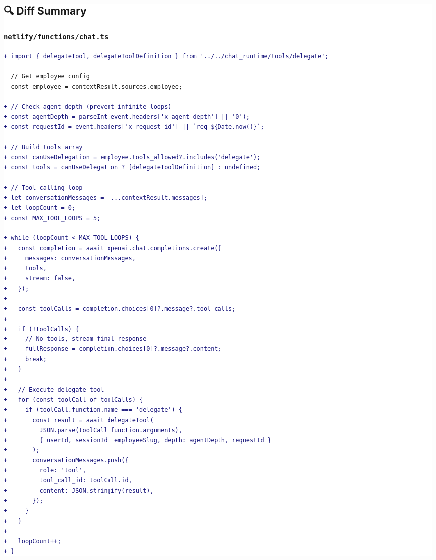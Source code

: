 
## 🔍 Diff Summary

### `netlify/functions/chat.ts`
```diff
+ import { delegateTool, delegateToolDefinition } from '../../chat_runtime/tools/delegate';

  // Get employee config
  const employee = contextResult.sources.employee;

+ // Check agent depth (prevent infinite loops)
+ const agentDepth = parseInt(event.headers['x-agent-depth'] || '0');
+ const requestId = event.headers['x-request-id'] || `req-${Date.now()}`;

+ // Build tools array
+ const canUseDelegation = employee.tools_allowed?.includes('delegate');
+ const tools = canUseDelegation ? [delegateToolDefinition] : undefined;

+ // Tool-calling loop
+ let conversationMessages = [...contextResult.messages];
+ let loopCount = 0;
+ const MAX_TOOL_LOOPS = 5;

+ while (loopCount < MAX_TOOL_LOOPS) {
+   const completion = await openai.chat.completions.create({
+     messages: conversationMessages,
+     tools,
+     stream: false,
+   });
+   
+   const toolCalls = completion.choices[0]?.message?.tool_calls;
+   
+   if (!toolCalls) {
+     // No tools, stream final response
+     fullResponse = completion.choices[0]?.message?.content;
+     break;
+   }
+   
+   // Execute delegate tool
+   for (const toolCall of toolCalls) {
+     if (toolCall.function.name === 'delegate') {
+       const result = await delegateTool(
+         JSON.parse(toolCall.function.arguments),
+         { userId, sessionId, employeeSlug, depth: agentDepth, requestId }
+       );
+       conversationMessages.push({
+         role: 'tool',
+         tool_call_id: toolCall.id,
+         content: JSON.stringify(result),
+       });
+     }
+   }
+   
+   loopCount++;
+ }
```
